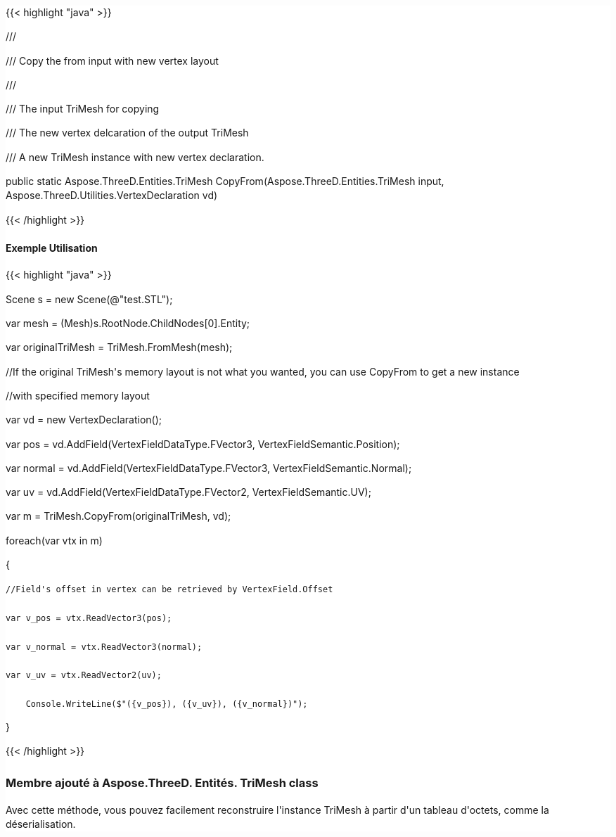 {{< highlight "java" >}}

 /// <summary>

/// Copy the <see cref="TriMesh"/> from input with new vertex layout

/// </summary>

/// <param name="input">The input TriMesh for copying</param>

/// <param name="vd">The new vertex delcaration of the output TriMesh</param>

/// <returns>A new TriMesh instance with new vertex declaration.</returns>

public static Aspose.ThreeD.Entities.TriMesh CopyFrom(Aspose.ThreeD.Entities.TriMesh input, Aspose.ThreeD.Utilities.VertexDeclaration vd)

{{< /highlight >}}
#### **Exemple Utilisation**
{{< highlight "java" >}}

 Scene s = new Scene(@"test.STL");

var mesh = (Mesh)s.RootNode.ChildNodes[0].Entity;

var originalTriMesh = TriMesh.FromMesh(mesh);

//If the original TriMesh's memory layout is not what you wanted, you can use CopyFrom to get a new instance

//with specified memory layout

var vd = new VertexDeclaration();

var pos = vd.AddField(VertexFieldDataType.FVector3, VertexFieldSemantic.Position);

var normal = vd.AddField(VertexFieldDataType.FVector3, VertexFieldSemantic.Normal);

var uv = vd.AddField(VertexFieldDataType.FVector2, VertexFieldSemantic.UV);

var m = TriMesh.CopyFrom(originalTriMesh, vd);

foreach(var vtx in m)

{

    //Field's offset in vertex can be retrieved by VertexField.Offset 

    var v_pos = vtx.ReadVector3(pos);

    var v_normal = vtx.ReadVector3(normal);

    var v_uv = vtx.ReadVector2(uv);

        Console.WriteLine($"({v_pos}), ({v_uv}), ({v_normal})");

}

{{< /highlight >}}
### **Membre ajouté à Aspose.ThreeD. Entités. TriMesh class**
Avec cette méthode, vous pouvez facilement reconstruire l'instance TriMesh à partir d'un tableau d'octets, comme la déserialisation.
